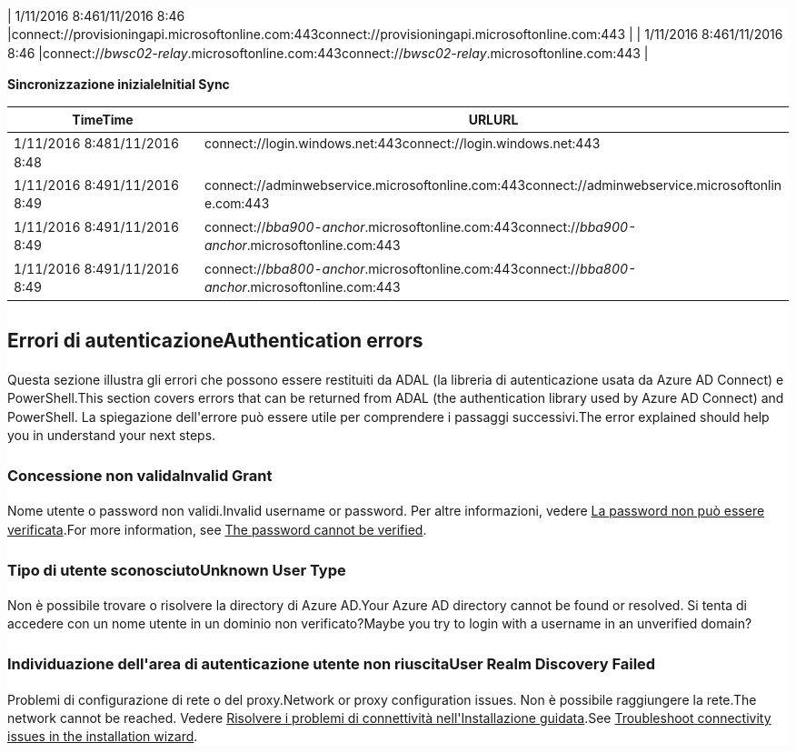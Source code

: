 | <span data-ttu-id="7e384-239">1/11/2016 8:46</span><span class="sxs-lookup"><span data-stu-id="7e384-239">1/11/2016 8:46</span></span> |<span data-ttu-id="7e384-240">connect://provisioningapi.microsoftonline.com:443</span><span class="sxs-lookup"><span data-stu-id="7e384-240">connect://provisioningapi.microsoftonline.com:443</span></span> |
| <span data-ttu-id="7e384-241">1/11/2016 8:46</span><span class="sxs-lookup"><span data-stu-id="7e384-241">1/11/2016 8:46</span></span> |<span data-ttu-id="7e384-242">connect://*bwsc02-relay*.microsoftonline.com:443</span><span class="sxs-lookup"><span data-stu-id="7e384-242">connect://*bwsc02-relay*.microsoftonline.com:443</span></span> |

<span data-ttu-id="7e384-243">**Sincronizzazione iniziale**</span><span class="sxs-lookup"><span data-stu-id="7e384-243">**Initial Sync**</span></span>

| <span data-ttu-id="7e384-244">Time</span><span class="sxs-lookup"><span data-stu-id="7e384-244">Time</span></span> | <span data-ttu-id="7e384-245">URL</span><span class="sxs-lookup"><span data-stu-id="7e384-245">URL</span></span> |
| --- | --- |
| <span data-ttu-id="7e384-246">1/11/2016 8:48</span><span class="sxs-lookup"><span data-stu-id="7e384-246">1/11/2016 8:48</span></span> |<span data-ttu-id="7e384-247">connect://login.windows.net:443</span><span class="sxs-lookup"><span data-stu-id="7e384-247">connect://login.windows.net:443</span></span> |
| <span data-ttu-id="7e384-248">1/11/2016 8:49</span><span class="sxs-lookup"><span data-stu-id="7e384-248">1/11/2016 8:49</span></span> |<span data-ttu-id="7e384-249">connect://adminwebservice.microsoftonline.com:443</span><span class="sxs-lookup"><span data-stu-id="7e384-249">connect://adminwebservice.microsoftonline.com:443</span></span> |
| <span data-ttu-id="7e384-250">1/11/2016 8:49</span><span class="sxs-lookup"><span data-stu-id="7e384-250">1/11/2016 8:49</span></span> |<span data-ttu-id="7e384-251">connect://*bba900-anchor*.microsoftonline.com:443</span><span class="sxs-lookup"><span data-stu-id="7e384-251">connect://*bba900-anchor*.microsoftonline.com:443</span></span> |
| <span data-ttu-id="7e384-252">1/11/2016 8:49</span><span class="sxs-lookup"><span data-stu-id="7e384-252">1/11/2016 8:49</span></span> |<span data-ttu-id="7e384-253">connect://*bba800-anchor*.microsoftonline.com:443</span><span class="sxs-lookup"><span data-stu-id="7e384-253">connect://*bba800-anchor*.microsoftonline.com:443</span></span> |

## <a name="authentication-errors"></a><span data-ttu-id="7e384-254">Errori di autenticazione</span><span class="sxs-lookup"><span data-stu-id="7e384-254">Authentication errors</span></span>
<span data-ttu-id="7e384-255">Questa sezione illustra gli errori che possono essere restituiti da ADAL (la libreria di autenticazione usata da Azure AD Connect) e PowerShell.</span><span class="sxs-lookup"><span data-stu-id="7e384-255">This section covers errors that can be returned from ADAL (the authentication library used by Azure AD Connect) and PowerShell.</span></span> <span data-ttu-id="7e384-256">La spiegazione dell'errore può essere utile per comprendere i passaggi successivi.</span><span class="sxs-lookup"><span data-stu-id="7e384-256">The error explained should help you in understand your next steps.</span></span>

### <a name="invalid-grant"></a><span data-ttu-id="7e384-257">Concessione non valida</span><span class="sxs-lookup"><span data-stu-id="7e384-257">Invalid Grant</span></span>
<span data-ttu-id="7e384-258">Nome utente o password non validi.</span><span class="sxs-lookup"><span data-stu-id="7e384-258">Invalid username or password.</span></span> <span data-ttu-id="7e384-259">Per altre informazioni, vedere [La password non può essere verificata](#the-password-cannot-be-verified).</span><span class="sxs-lookup"><span data-stu-id="7e384-259">For more information, see [The password cannot be verified](#the-password-cannot-be-verified).</span></span>

### <a name="unknown-user-type"></a><span data-ttu-id="7e384-260">Tipo di utente sconosciuto</span><span class="sxs-lookup"><span data-stu-id="7e384-260">Unknown User Type</span></span>
<span data-ttu-id="7e384-261">Non è possibile trovare o risolvere la directory di Azure AD.</span><span class="sxs-lookup"><span data-stu-id="7e384-261">Your Azure AD directory cannot be found or resolved.</span></span> <span data-ttu-id="7e384-262">Si tenta di accedere con un nome utente in un dominio non verificato?</span><span class="sxs-lookup"><span data-stu-id="7e384-262">Maybe you try to login with a username in an unverified domain?</span></span>

### <a name="user-realm-discovery-failed"></a><span data-ttu-id="7e384-263">Individuazione dell'area di autenticazione utente non riuscita</span><span class="sxs-lookup"><span data-stu-id="7e384-263">User Realm Discovery Failed</span></span>
<span data-ttu-id="7e384-264">Problemi di configurazione di rete o del proxy.</span><span class="sxs-lookup"><span data-stu-id="7e384-264">Network or proxy configuration issues.</span></span> <span data-ttu-id="7e384-265">Non è possibile raggiungere la rete.</span><span class="sxs-lookup"><span data-stu-id="7e384-265">The network cannot be reached.</span></span> <span data-ttu-id="7e384-266">Vedere [Risolvere i problemi di connettività nell'Installazione guidata](#troubleshoot-connectivity-issues-in-the-installation-wizard).</span><span class="sxs-lookup"><span data-stu-id="7e384-266">See [Troubleshoot connectivity issues in the installation wizard](#troubleshoot-connectivity-issues-in-the-installation-wizard).</span></span>
